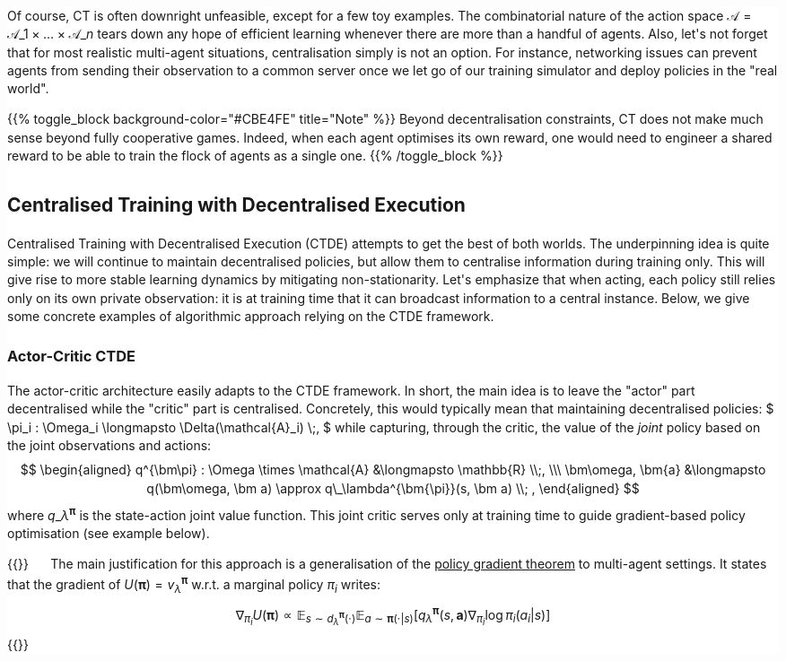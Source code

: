 Of course, CT is often downright unfeasible, except for a few toy examples. The combinatorial nature
of the action space $\mathcal{A} = \mathcal{A}\_1 \times\ldots\times \mathcal{A}\_n$ tears down any hope of efficient learning whenever
there are more than a handful of agents. 
Also, let's not forget that for most realistic multi-agent situations, centralisation simply is not an option.
For instance, networking issues can prevent agents from sending their observation to a common server once
we let go of our training simulator and deploy policies in the "real world".

{{% toggle_block background-color="#CBE4FE" title="Note" %}}
Beyond decentralisation constraints, CT does not make much sense beyond fully cooperative games.
Indeed, when each agent optimises its own reward, one would need to engineer a shared reward to be
able to train the flock of agents as a single one.
{{% /toggle_block %}}

## Centralised Training with Decentralised Execution

Centralised Training with Decentralised Execution (CTDE) attempts to get the best of both worlds. 
The underpinning
idea is quite simple: we will continue to maintain decentralised policies, but allow them to centralise information
during training only.
This will give rise to more stable learning dynamics by mitigating non-stationarity. 
Let's emphasize that when acting, each policy still relies only on its own private observation:
it is at training time that it can broadcast information to a central instance. 
Below, we give some concrete examples of algorithmic approach relying on the CTDE framework.

### Actor-Critic CTDE
The actor-critic architecture easily adapts to the CTDE framework.
In short, the main idea is to leave the "actor" part decentralised while the "critic" part is centralised. 
Concretely, this would typically mean that maintaining decentralised policies:
$
\pi\_i : \Omega\_i \longmapsto \Delta(\mathcal{A}\_i) \\;,
$
while capturing, through the critic, the value of the _joint_ policy based on the joint observations and actions:
$$
\begin{aligned}
    q^{\bm\pi} : \Omega \times \mathcal{A} &\longmapsto \mathbb{R} \\;, \\\
\bm\omega, \bm{a} &\longmapsto q(\bm\omega, \bm a) \approx q\_\lambda^{\bm{\pi}}(s, \bm a) \\; ,
\end{aligned}
$$
where $q\_\lambda^{\bm{\pi}}$ is the state-action joint value function. 
This joint critic serves only at training time to guide gradient-based policy optimisation (see example below). 

{{<infoblock>}}
$\quad$ The main justification for this approach is a generalisation of the <a href="/post/policy_gradient/#policy-gradient-theorem" target="_blank">policy gradient theorem</a> to multi-agent settings.
It states that the gradient of $U(\bm\pi) = v_\lambda^{\bm\pi}$ w.r.t. a marginal policy $\pi_i$ writes:
$$
\nabla_{\pi_i} U(\bm{\pi})  \propto
\mathbb{E}_{s\sim d_\lambda^{\bm{\pi}}(\cdot)}  \mathbb{E}_{a\sim \bm{\pi}(\cdot\vert s)}\left[ q_\lambda^{\bm{\pi}}(s, \bm{a})\nabla_{\pi_i} \log \pi_i(a_i\vert s)\right]
$$
{{</infoblock>}}
